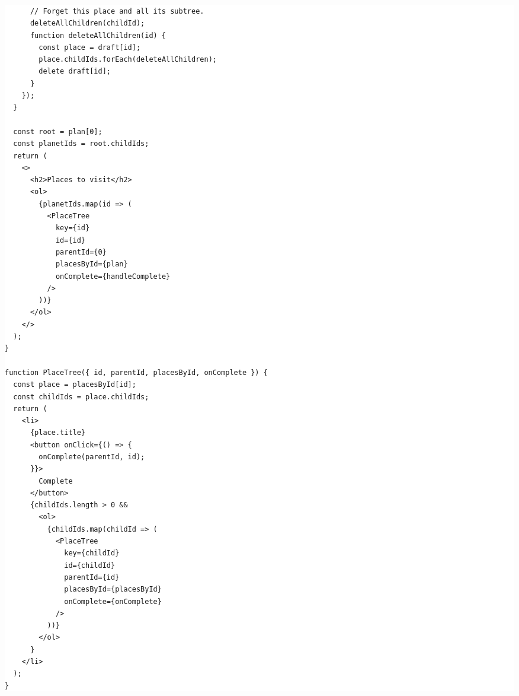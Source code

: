           // Forget this place and all its subtree.
          deleteAllChildren(childId);
          function deleteAllChildren(id) {
            const place = draft[id];
            place.childIds.forEach(deleteAllChildren);
            delete draft[id];
          }
        });
      }
    
      const root = plan[0];
      const planetIds = root.childIds;
      return (
        <>
          <h2>Places to visit</h2>
          <ol>
            {planetIds.map(id => (
              <PlaceTree
                key={id}
                id={id}
                parentId={0}
                placesById={plan}
                onComplete={handleComplete}
              />
            ))}
          </ol>
        </>
      );
    }
    
    function PlaceTree({ id, parentId, placesById, onComplete }) {
      const place = placesById[id];
      const childIds = place.childIds;
      return (
        <li>
          {place.title}
          <button onClick={() => {
            onComplete(parentId, id);
          }}>
            Complete
          </button>
          {childIds.length > 0 &&
            <ol>
              {childIds.map(childId => (
                <PlaceTree
                  key={childId}
                  id={childId}
                  parentId={id}
                  placesById={placesById}
                  onComplete={onComplete}
                />
              ))}
            </ol>
          }
        </li>
      );
    }
    